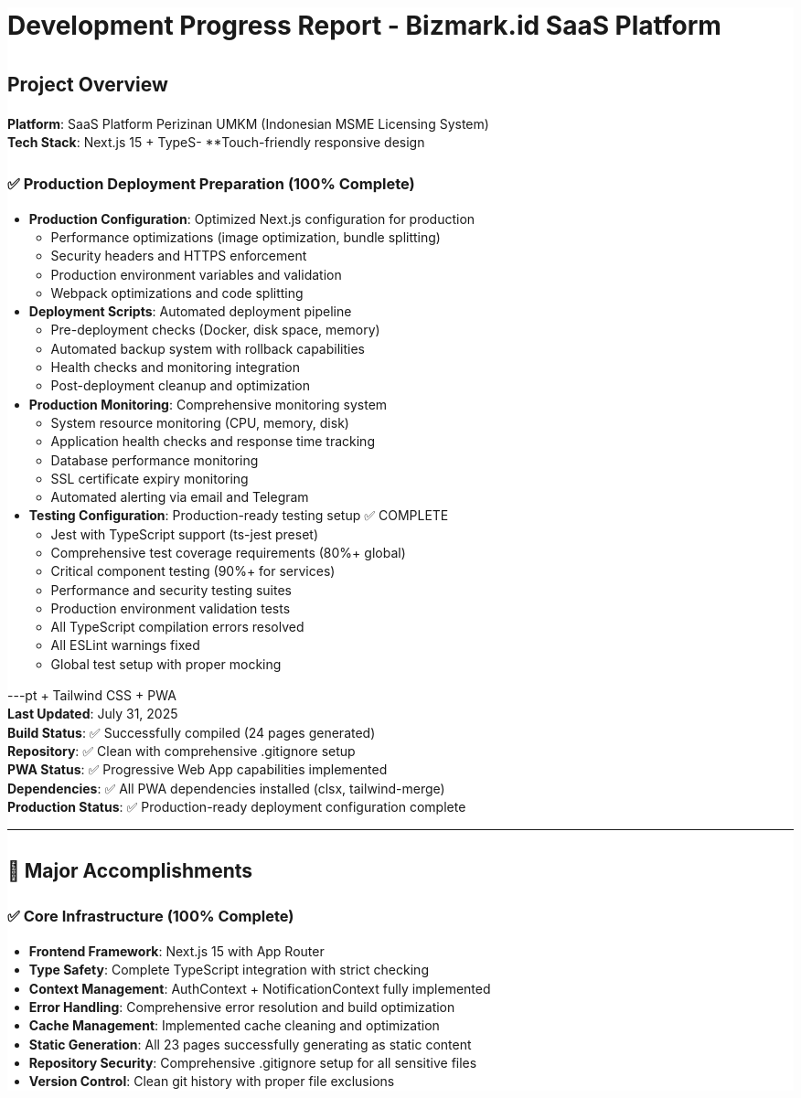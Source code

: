 # Development Progress Report - Bizmark.id SaaS Platform

## Project Overview
**Platform**: SaaS Platform Perizinan UMKM (Indonesian MSME Licensing System)  
**Tech Stack**: Next.js 15 + TypeS- **Touch-friendly responsive design

### ✅ **Production Deployment Preparation (100% Complete)**
- **Production Configuration**: Optimized Next.js configuration for production
  - Performance optimizations (image optimization, bundle splitting)
  - Security headers and HTTPS enforcement
  - Production environment variables and validation
  - Webpack optimizations and code splitting
- **Deployment Scripts**: Automated deployment pipeline
  - Pre-deployment checks (Docker, disk space, memory)
  - Automated backup system with rollback capabilities
  - Health checks and monitoring integration
  - Post-deployment cleanup and optimization
- **Production Monitoring**: Comprehensive monitoring system
  - System resource monitoring (CPU, memory, disk)
  - Application health checks and response time tracking
  - Database performance monitoring
  - SSL certificate expiry monitoring
  - Automated alerting via email and Telegram
- **Testing Configuration**: Production-ready testing setup ✅ COMPLETE
  - Jest with TypeScript support (ts-jest preset)
  - Comprehensive test coverage requirements (80%+ global)
  - Critical component testing (90%+ for services)
  - Performance and security testing suites
  - Production environment validation tests
  - All TypeScript compilation errors resolved
  - All ESLint warnings fixed
  - Global test setup with proper mocking

---pt + Tailwind CSS + PWA  
**Last Updated**: July 31, 2025  
**Build Status**: ✅ Successfully compiled (24 pages generated)  
**Repository**: ✅ Clean with comprehensive .gitignore setup  
**PWA Status**: ✅ Progressive Web App capabilities implemented  
**Dependencies**: ✅ All PWA dependencies installed (clsx, tailwind-merge)  
**Production Status**: ✅ Production-ready deployment configuration complete

---

## 🎯 Major Accomplishments

### ✅ **Core Infrastructure (100% Complete)**
- **Frontend Framework**: Next.js 15 with App Router
- **Type Safety**: Complete TypeScript integration with strict checking
- **Context Management**: AuthContext + NotificationContext fully implemented
- **Error Handling**: Comprehensive error resolution and build optimization
- **Cache Management**: Implemented cache cleaning and optimization
- **Static Generation**: All 23 pages successfully generating as static content
- **Repository Security**: Comprehensive .gitignore setup for all sensitive files
- **Version Control**: Clean git history with proper file exclusions
